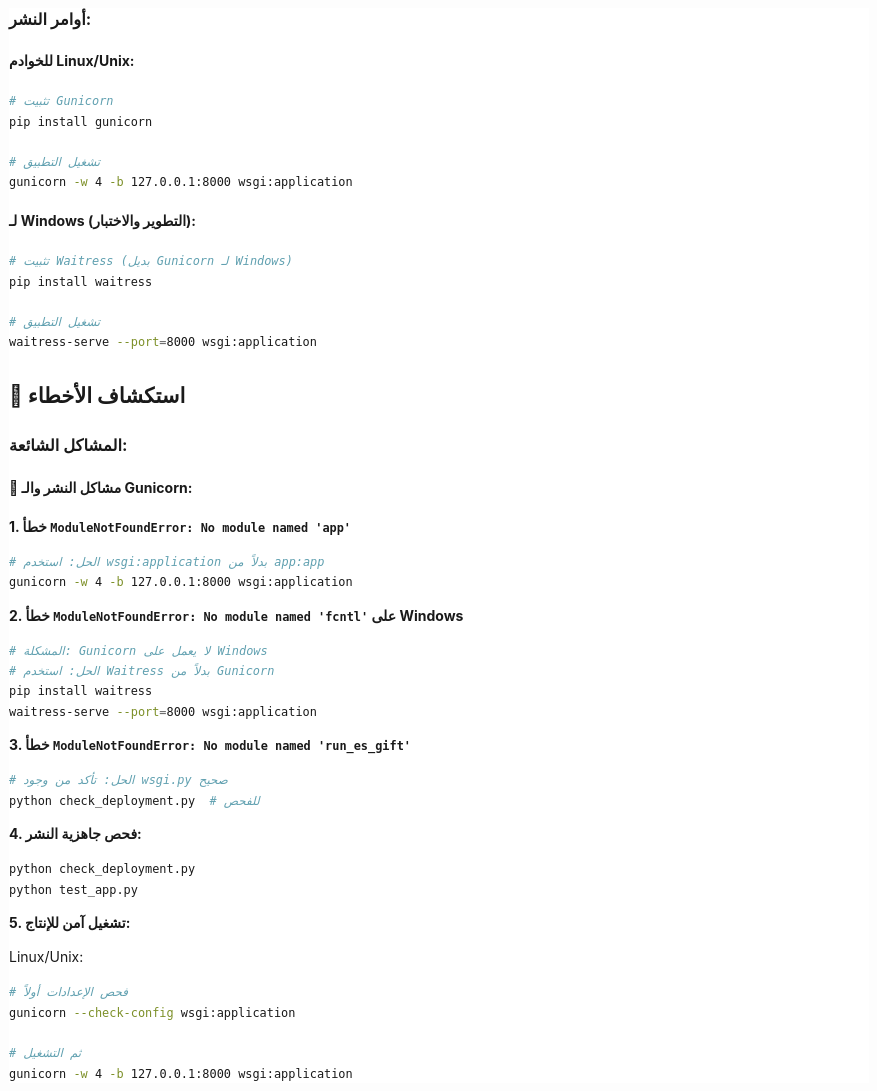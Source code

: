 ### أوامر النشر:

#### للخوادم Linux/Unix:
```bash
# تثبيت Gunicorn
pip install gunicorn

# تشغيل التطبيق
gunicorn -w 4 -b 127.0.0.1:8000 wsgi:application
```

#### لـ Windows (التطوير والاختبار):
```bash
# تثبيت Waitress (بديل Gunicorn لـ Windows)
pip install waitress

# تشغيل التطبيق
waitress-serve --port=8000 wsgi:application
```

## 🐛 استكشاف الأخطاء

### المشاكل الشائعة:

#### 🚀 مشاكل النشر والـ Gunicorn:

**1. خطأ `ModuleNotFoundError: No module named 'app'`**
```bash
# الحل: استخدم wsgi:application بدلاً من app:app
gunicorn -w 4 -b 127.0.0.1:8000 wsgi:application
```

**2. خطأ `ModuleNotFoundError: No module named 'fcntl'` على Windows**
```bash
# المشكلة: Gunicorn لا يعمل على Windows
# الحل: استخدم Waitress بدلاً من Gunicorn
pip install waitress
waitress-serve --port=8000 wsgi:application
```

**3. خطأ `ModuleNotFoundError: No module named 'run_es_gift'`**
```bash
# الحل: تأكد من وجود wsgi.py صحيح
python check_deployment.py  # للفحص
```

**4. فحص جاهزية النشر:**
```bash
python check_deployment.py
python test_app.py
```

**5. تشغيل آمن للإنتاج:**

Linux/Unix:
```bash
# فحص الإعدادات أولاً
gunicorn --check-config wsgi:application

# ثم التشغيل
gunicorn -w 4 -b 127.0.0.1:8000 wsgi:application
```
